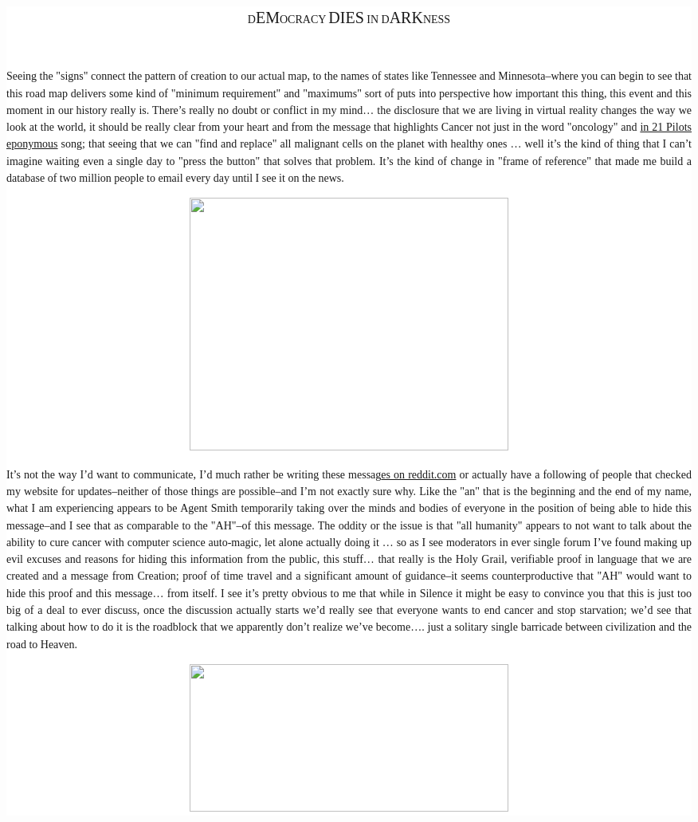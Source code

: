<p style="text-align: center;"><span style="font-family:georgia,serif;">D<span style="font-size:20px;">EM</span>OCRACY <span style="font-size:20px;">DIES</span> IN D<span style="font-size:20px;">ARK</span>NESS</span></p>

<p style="text-align: center;"><a href="http://cure.s.lamc.la"><img alt="" data-attachment-id="1530" data-comments-opened="1" data-image-description="" data-image-meta="{&quot;aperture&quot;:&quot;0&quot;,&quot;credit&quot;:&quot;&quot;,&quot;camera&quot;:&quot;&quot;,&quot;caption&quot;:&quot;&quot;,&quot;created_timestamp&quot;:&quot;0&quot;,&quot;copyright&quot;:&quot;&quot;,&quot;focal_length&quot;:&quot;0&quot;,&quot;iso&quot;:&quot;0&quot;,&quot;shutter_speed&quot;:&quot;0&quot;,&quot;title&quot;:&quot;&quot;,&quot;orientation&quot;:&quot;0&quot;}" data-image-title="oncologymatrix" data-large-file="https://kermitham.files.wordpress.com/2018/03/oncologymatrix.png?w=1100?w=244" data-medium-file="https://kermitham.files.wordpress.com/2018/03/oncologymatrix.png?w=1100?w=244" data-orig-file="https://kermitham.files.wordpress.com/2018/03/oncologymatrix.png?w=1100" data-orig-size="244,178" data-permalink="https://kermitham.wordpress.com/2018/03/17/on-c-o-log-y/oncologymatrix/" sizes="(max-width: 244px) 100vw, 244px" src="https://kermitham.files.wordpress.com/2018/03/oncologymatrix.png?w=1100" srcset="https://kermitham.files.wordpress.com/2018/03/oncologymatrix.png 244w, https://kermitham.files.wordpress.com/2018/03/oncologymatrix.png?w=150 150w" /></a></p>

<p style="text-align: justify;"><span style="font-family:georgia,serif;">Seeing the &quot;signs&quot; connect the pattern of creation to our actual map, to the names of states like Tennessee and Minnesota&ndash;where you can begin to see that this road map delivers some kind of &quot;minimum requirement&quot; and &quot;maximums&quot; sort of puts into perspective how important this thing, this event and this moment in our history really is. There&rsquo;s really no doubt or conflict in my mind&hellip; the disclosure that we are living in virtual reality changes the way we look at the world, it should be really clear from your heart and from the message that highlights Cancer not just in the word &quot;oncology&quot; and&nbsp;<a href="./KANSAS.html">in 21 Pilots eponymous</a>&nbsp;song; that seeing that we can &quot;find and replace&quot; all malignant cells on the planet with healthy ones &hellip; well it&rsquo;s the kind of thing that I can&rsquo;t imagine waiting even a single day to &quot;press the button&quot; that solves that problem. It&rsquo;s the kind of change in &quot;frame of reference&quot; that made me build a database of two million people to email every day until I see it on the news.</span></p>

<p style="text-align: center;"><a href="http://horn.s.lamc.la/"><img alt="" id="BLOGGER_PHOTO_ID_6520624912265590706" src="https://2.bp.blogspot.com/-1cSpol-gyQo/Wn3pz1knN7I/AAAAAAAAP_o/GDY86zhpzmURqNwRfij_ehVmr-CrPpsyQCK4BGAYYCw/s400/image-793554.png" style="border-width: 0px; border-style: solid; width: 400px; height: 317px;" /></a></p>

<p style="text-align: justify;"><span style="font-family:georgia,serif;">It&rsquo;s not the way I&rsquo;d want to communicate, I&rsquo;d much rather be writing these messag<a href="https://www.reddit.com/r/ShadowBan/">es on reddit.com</a>&nbsp;or actually have a following of people that checked my website for updates&ndash;neither of those things are possible&ndash;and I&rsquo;m not exactly sure why. Like the &quot;an&quot; that is the beginning and the end of my name, what I am experiencing appears to be Agent Smith temporarily taking over the minds and bodies of everyone in the position of being able to hide this message&ndash;and I see that as comparable to the &quot;AH&quot;&ndash;of this message. The oddity or the issue is that &quot;all humanity&quot; appears to not want to talk about the ability to cure cancer with computer science auto-magic, let alone actually doing it &hellip; so as I see moderators in ever single forum I&rsquo;ve found making up evil excuses and reasons for hiding this information from the public, this stuff&hellip; that really is the Holy Grail, verifiable proof in language that we are created and a message from Creation; proof of time travel and a significant amount of guidance&ndash;it seems counterproductive that &quot;AH&quot; would want to hide this proof and this message&hellip; from itself. I see it&rsquo;s pretty obvious to me that while in Silence it might be easy to convince you that this is just too big of a deal to ever discuss, once the discussion actually starts we&rsquo;d really see that everyone wants to end cancer and stop starvation; we&rsquo;d see that talking about how to do it is the roadblock that we apparently don&rsquo;t realize we&rsquo;ve become&hellip;. just a solitary single barricade between civilization and the road to Heaven.</span></p>

<p style="text-align: center;"><a href="http://math.s.lamc.la/"><img alt="" id="BLOGGER_PHOTO_ID_6520624821606162706" src="https://i.imgur.com/KLlGS4E.jpg" style="border-width: 0px; border-style: solid; width: 400px; height: 185px;" /></a></p>
